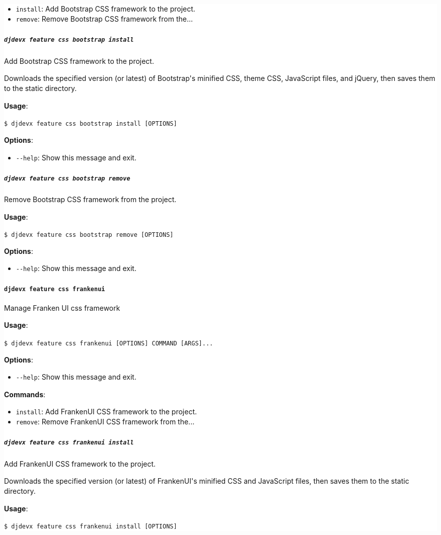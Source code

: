 * `install`: Add Bootstrap CSS framework to the project.
* `remove`: Remove Bootstrap CSS framework from the...

##### `djdevx feature css bootstrap install`

Add Bootstrap CSS framework to the project.

Downloads the specified version (or latest) of Bootstrap&#x27;s minified CSS, theme CSS,
JavaScript files, and jQuery, then saves them to the static directory.

**Usage**:

```console
$ djdevx feature css bootstrap install [OPTIONS]
```

**Options**:

* `--help`: Show this message and exit.

##### `djdevx feature css bootstrap remove`

Remove Bootstrap CSS framework from the project.

**Usage**:

```console
$ djdevx feature css bootstrap remove [OPTIONS]
```

**Options**:

* `--help`: Show this message and exit.

#### `djdevx feature css frankenui`

Manage Franken UI css framework

**Usage**:

```console
$ djdevx feature css frankenui [OPTIONS] COMMAND [ARGS]...
```

**Options**:

* `--help`: Show this message and exit.

**Commands**:

* `install`: Add FrankenUI CSS framework to the project.
* `remove`: Remove FrankenUI CSS framework from the...

##### `djdevx feature css frankenui install`

Add FrankenUI CSS framework to the project.

Downloads the specified version (or latest) of FrankenUI&#x27;s minified CSS
and JavaScript files, then saves them to the static directory.

**Usage**:

```console
$ djdevx feature css frankenui install [OPTIONS]
```
